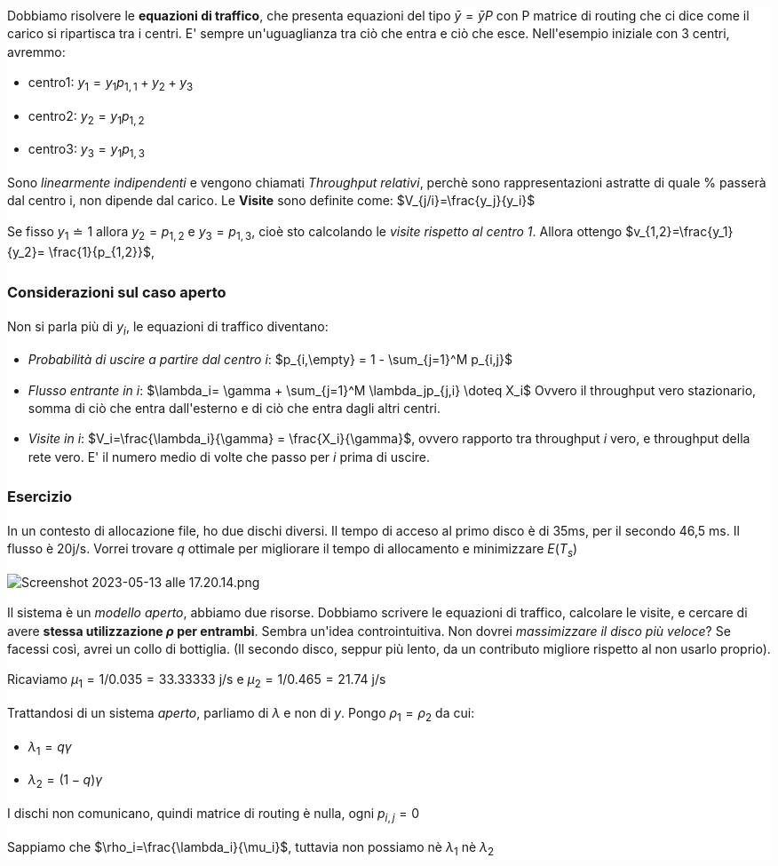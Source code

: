
Dobbiamo risolvere le **equazioni di traffico**, che presenta equazioni del tipo $\bar{y} = \bar{y}P$ con P matrice di routing che ci dice come il carico si ripartisca tra i centri. E' sempre un'uguaglianza tra ciò che entra e ciò che esce.
Nell'esempio iniziale con 3 centri, avremmo:

- centro1: $y_1=y_1p_{1,1} + y_2 + y_3$

- centro2: $y_2=y_1p_{1,2}$

- centro3: $y_3=y_1p_{1,3}$

Sono *linearmente indipendenti* e vengono chiamati *Throughput relativi*, perchè sono rappresentazioni astratte di quale % passerà dal centro i, non dipende dal carico.
Le **Visite** sono definite come: $V_{j/i}=\frac{y_j}{y_i}$

Se fisso $y_1 \doteq 1$ allora $y_2=p_{1,2}$  e $y_3=p_{1,3}$, cioè sto calcolando le *visite rispetto al centro 1*. Allora ottengo $v_{1,2}=\frac{y_1}{y_2}= \frac{1}{p_{1,2}}$, 

### Considerazioni sul caso aperto

Non si parla più di $y_i$, le equazioni di traffico diventano:

* *Probabilità di uscire a partire dal centro i*: $p_{i,\empty} = 1 - \sum_{j=1}^M p_{i,j}$

* *Flusso entrante in i*: $\lambda_i= \gamma + \sum_{j=1}^M \lambda_jp_{j,i} \doteq X_i$
  Ovvero il throughput vero stazionario, somma di ciò che entra dall'esterno e di ciò che entra dagli altri centri.

* *Visite in i*: $V_i=\frac{\lambda_i}{\gamma} = \frac{X_i}{\gamma}$, ovvero rapporto tra throughput $i$ vero, e throughput della rete vero. E' il numero medio di volte che passo per $i$ prima di uscire.

### Esercizio

In un contesto di allocazione file, ho due dischi diversi. Il tempo di acceso al primo disco è di 35ms, per il secondo 46,5 ms. Il flusso è 20j/s. Vorrei trovare $q$ ottimale per migliorare il tempo di allocamento e minimizzare $E(T_s)$

<img src="file:///var/folders/_p/3wnzmzzj6q3djg3_fgyjqmb40000gn/T/TemporaryItems/NSIRD_screencaptureui_NqDEmp/Screenshot%202023-05-13%20alle%2017.20.14.png" title="" alt="Screenshot 2023-05-13 alle 17.20.14.png" width="380">

Il sistema è un *modello aperto*, abbiamo due risorse. Dobbiamo scrivere le equazioni di traffico, calcolare le visite, e cercare di avere **stessa utilizzazione $\rho$ per entrambi**.
Sembra un'idea controintuitiva. Non dovrei *massimizzare il disco più veloce*? Se facessi così, avrei un collo di bottiglia. (Il secondo disco, seppur più lento, da un contributo migliore rispetto al non usarlo proprio).

Ricaviamo $\mu_1=1/0.035 = 33.33333$ j/s e $\mu_2=1/0.465= 21.74$ j/s

Trattandosi di un sistema *aperto*, parliamo di $\lambda$ e non di $y$.
Pongo $\rho_1=\rho_2$ da cui:

* $\lambda_1=q\gamma$

* $\lambda_2=(1-q)\gamma$

I dischi non comunicano, quindi matrice di routing è nulla, ogni $p_{i,j}=0$

Sappiamo che $\rho_i=\frac{\lambda_i}{\mu_i}$, tuttavia non possiamo nè $\lambda_1$ nè $\lambda_2$
